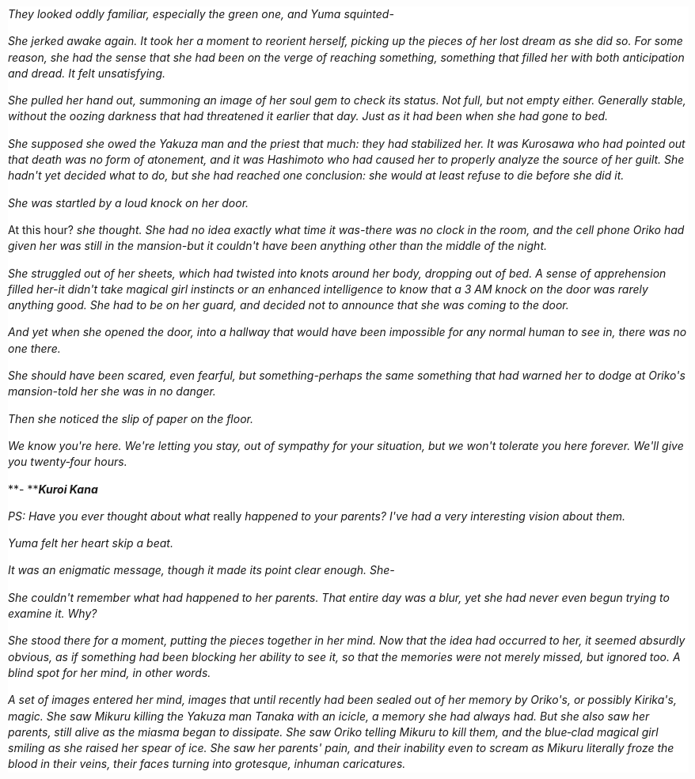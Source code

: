 *They looked oddly familiar, especially the green one, and Yuma squinted-*

*She jerked awake again. It took her a moment to reorient herself, picking up the pieces of her lost dream as she did so. For some reason, she had the sense that she had been on the verge of reaching something, something that filled her with both anticipation and dread. It felt unsatisfying.*

*She pulled her hand out, summoning an image of her soul gem to check its status. Not full, but not empty either. Generally stable, without the oozing darkness that had threatened it earlier that day. Just as it had been when she had gone to bed.*

*She supposed she owed the Yakuza man and the priest that much: they had stabilized her. It was Kurosawa who had pointed out that death was no form of atonement, and it was Hashimoto who had caused her to properly analyze the source of her guilt. She hadn't yet decided what to do, but she had reached one conclusion: she would at least refuse to die before she did it.*

*She was startled by a loud knock on her door.*

At this hour? *she thought. She had no idea exactly what time it was-there was no clock in the room, and the cell phone Oriko had given her was still in the mansion-but it couldn't have been anything other than the middle of the night.*

*She struggled out of her sheets, which had twisted into knots around her body, dropping out of bed. A sense of apprehension filled her-it didn't take magical girl instincts or an enhanced intelligence to know that a 3 AM knock on the door was rarely anything good. She had to be on her guard, and decided not to announce that she was coming to the door.*

*And yet when she opened the door, into a hallway that would have been impossible for any normal human to see in, there was no one there.*

*She should have been scared, even fearful, but something-perhaps the same something that had warned her to dodge at Oriko's mansion-told her she was in no danger.*

*Then she noticed the slip of paper on the floor.*

*We know you're here. We're letting you stay, out of sympathy for your situation, but we won't tolerate you here forever. We'll give you twenty‐four hours.*

**- *****Kuroi Kana***

*PS: Have you ever thought about what* really *happened to your parents? I've had a very interesting vision about them.*

*Yuma felt her heart skip a beat.*

*It was an enigmatic message, though it made its point clear enough. She-*

*She couldn't remember what had happened to her parents. That entire day was a blur, yet she had never even begun trying to examine it. Why?*

*She stood there for a moment, putting the pieces together in her mind. Now that the idea had occurred to her, it seemed absurdly obvious, as if something had been blocking her ability to see it, so that the memories were not merely missed, but ignored too. A blind spot for her mind, in other words.*

*A set of images entered her mind, images that until recently had been sealed out of her memory by Oriko's, or possibly Kirika's, magic. She saw Mikuru killing the Yakuza man Tanaka with an icicle, a memory she had always had. But she also saw her parents, still alive as the miasma began to dissipate. She saw Oriko telling Mikuru to kill them, and the blue‐clad magical girl smiling as she raised her spear of ice. She saw her parents' pain, and their inability even to scream as Mikuru literally froze the blood in their veins, their faces turning into grotesque, inhuman caricatures.*
